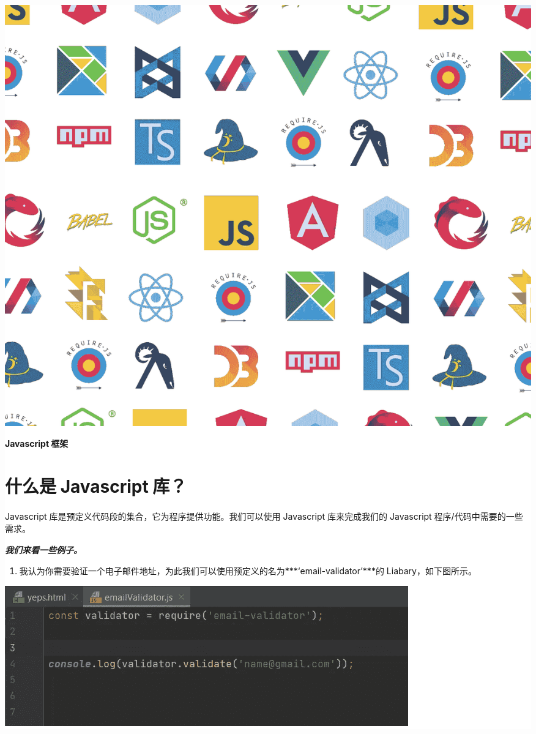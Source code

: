 ![](img/a817184a619e3ab2291c3a18eaa1583b.png)

**Javascript 框架**

# 什么是 Javascript 库？

Javascript 库是预定义代码段的集合，它为程序提供功能。我们可以使用 Javascript 库来完成我们的 Javascript 程序/代码中需要的一些需求。

***我们来看一些例子。***

1.  我认为你需要验证一个电子邮件地址，为此我们可以使用预定义的名为***‘email-validator’***的 Liabary，如下图所示。

![](img/19edda012f37cc94f19907eb171cfe21.png)
